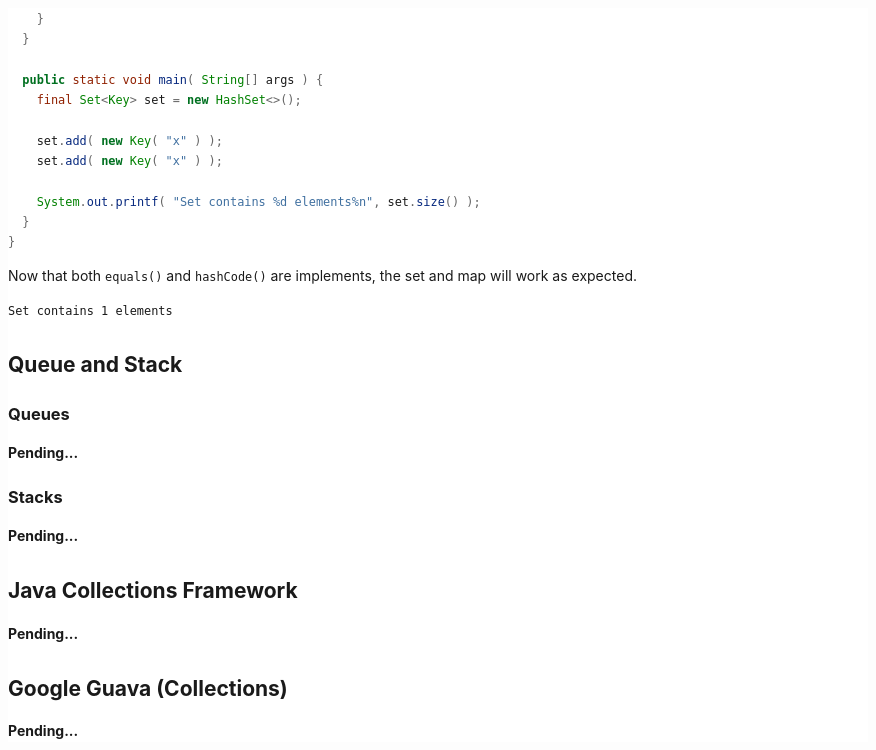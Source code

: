```java
    }
  }

  public static void main( String[] args ) {
    final Set<Key> set = new HashSet<>();

    set.add( new Key( "x" ) );
    set.add( new Key( "x" ) );

    System.out.printf( "Set contains %d elements%n", set.size() );
  }
}
```

Now that both `equals()` and `hashCode()` are implements, the set and map will work as expected.

```bash
Set contains 1 elements
```

## Queue and Stack

### Queues

**Pending...**

### Stacks

**Pending...**

## Java Collections Framework

**Pending...**

## Google Guava (Collections)

**Pending...**
